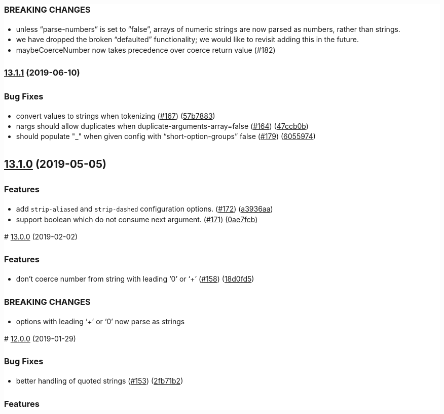 ### BREAKING CHANGES

-   unless “parse-numbers” is set to “false”, arrays of numeric strings are now parsed as numbers, rather than strings.
-   we have dropped the broken “defaulted” functionality; we would like to revisit adding this in the future.
-   maybeCoerceNumber now takes precedence over coerce return value (\#182)

### [13.1.1](https://www.github.com/yargs/yargs-parser/compare/v13.1.0...v13.1.1) (2019-06-10)

### Bug Fixes

-   convert values to strings when tokenizing ([\#167](https://www.github.com/yargs/yargs-parser/issues/167)) ([57b7883](https://www.github.com/yargs/yargs-parser/commit/57b7883))
-   nargs should allow duplicates when duplicate-arguments-array=false ([\#164](https://www.github.com/yargs/yargs-parser/issues/164)) ([47ccb0b](https://www.github.com/yargs/yargs-parser/commit/47ccb0b))
-   should populate "\_" when given config with “short-option-groups” false ([\#179](https://www.github.com/yargs/yargs-parser/issues/179)) ([6055974](https://www.github.com/yargs/yargs-parser/commit/6055974))

[13.1.0](https://github.com/yargs/yargs-parser/compare/v13.0.0...v13.1.0) (2019-05-05)
--------------------------------------------------------------------------------------

### Features

-   add `strip-aliased` and `strip-dashed` configuration options. ([\#172](https://github.com/yargs/yargs-parser/issues/172)) ([a3936aa](https://github.com/yargs/yargs-parser/commit/a3936aa))
-   support boolean which do not consume next argument. ([\#171](https://github.com/yargs/yargs-parser/issues/171)) ([0ae7fcb](https://github.com/yargs/yargs-parser/commit/0ae7fcb))

<span id="13.0.0"></span> \# [13.0.0](https://github.com/yargs/yargs-parser/compare/v12.0.0...v13.0.0) (2019-02-02)

### Features

-   don’t coerce number from string with leading ‘0’ or ‘+’ ([\#158](https://github.com/yargs/yargs-parser/issues/158)) ([18d0fd5](https://github.com/yargs/yargs-parser/commit/18d0fd5))

### BREAKING CHANGES

-   options with leading ‘+’ or ‘0’ now parse as strings

<span id="12.0.0"></span> \# [12.0.0](https://github.com/yargs/yargs-parser/compare/v11.1.1...v12.0.0) (2019-01-29)

### Bug Fixes

-   better handling of quoted strings ([\#153](https://github.com/yargs/yargs-parser/issues/153)) ([2fb71b2](https://github.com/yargs/yargs-parser/commit/2fb71b2))

### Features
